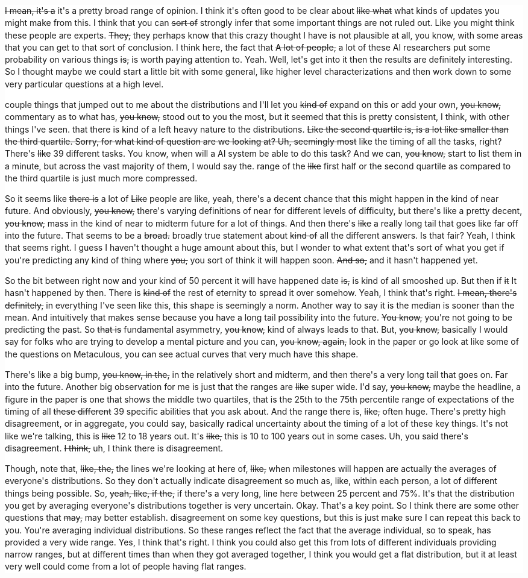 ~~I mean, it's a~~ it's a pretty broad range of opinion. I think it's often good to be clear about ~~like what~~ what kinds of updates you might make from this. I think that you can ~~sort of~~ strongly infer that some important things are not ruled out. Like you might think these people are experts. ~~They,~~ they perhaps know that this crazy thought I have is not plausible at all, you know, with some areas that you can get to that sort of conclusion. I think here, the fact that ~~A lot of people,~~ a lot of these AI researchers put some probability on various things ~~is,~~ is worth paying attention to. Yeah. Well, let's get into it then the results are definitely interesting. So I thought maybe we could start a little bit with some general, like higher level characterizations and then work down to some very particular questions at a high level.

couple things that jumped out to me about the distributions and I'll let you ~~kind of~~ expand on this or add your own, ~~you know,~~ commentary as to what has, ~~you know,~~ stood out to you the most, but it seemed that this is pretty consistent, I think, with other things I've seen. that there is kind of a left heavy nature to the distributions. ~~Like the second quartile is, is a lot like smaller than the third quartile. Sorry, for what kind of question are we looking at? Uh, seemingly most~~ like the timing of all the tasks, right? There's ~~like~~ 39 different tasks. You know, when will a AI system be able to do this task? And we can, ~~you know,~~ start to list them in a minute, but across the vast majority of them, I would say the. range of the ~~like~~ first half or the second quartile as compared to the third quartile is just much more compressed.

So it seems like ~~there is~~ a lot of ~~Like~~ people are like, yeah, there's a decent chance that this might happen in the kind of near future. And obviously, ~~you know,~~ there's varying definitions of near for different levels of difficulty, but there's like a pretty decent, ~~you know,~~ mass in the kind of near to midterm future for a lot of things. And then there's ~~like~~ a really long tail that goes like far off into the future. That seems to be a ~~broad.~~ broadly true statement about ~~kind of~~ all the different answers. Is that fair? Yeah, I think that seems right. I guess I haven't thought a huge amount about this, but I wonder to what extent that's sort of what you get if you're predicting any kind of thing where ~~you,~~ you sort of think it will happen soon. ~~And so,~~ and it hasn't happened yet.

So the bit between right now and your kind of 50 percent it will have happened date ~~is,~~ is kind of all smooshed up. But then if ~~it~~ It hasn't happened by then. There is ~~kind of~~ the rest of eternity to spread it over somehow. Yeah, I think that's right. ~~I mean, there's definitely,~~ in everything I've seen like this, this shape is seemingly a norm. Another way to say it is the median is sooner than the mean. And intuitively that makes sense because you have a long tail possibility into the future. ~~You know,~~ you're not going to be predicting the past. So ~~that is~~ fundamental asymmetry, ~~you know,~~ kind of always leads to that. But, ~~you know,~~ basically I would say for folks who are trying to develop a mental picture and you can, ~~you know, again,~~ look in the paper or go look at like some of the questions on Metaculous, you can see actual curves that very much have this shape.

There's like a big bump, ~~you know, in the,~~ in the relatively short and midterm, and then there's a very long tail that goes on. Far into the future. Another big observation for me is just that the ranges are ~~like~~ super wide. I'd say, ~~you know,~~ maybe the headline, a figure in the paper is one that shows the middle two quartiles, that is the 25th to the 75th percentile range of expectations of the timing of all ~~these different~~ 39 specific abilities that you ask about. And the range there is, ~~like,~~ often huge. There's pretty high disagreement, or in aggregate, you could say, basically radical uncertainty about the timing of a lot of these key things. It's not like we're talking, this is ~~like~~ 12 to 18 years out. It's ~~like,~~ this is 10 to 100 years out in some cases. Uh, you said there's disagreement. ~~I think,~~ uh, I think there is disagreement.

Though, note that, ~~like, the,~~ the lines we're looking at here of, ~~like,~~ when milestones will happen are actually the averages of everyone's distributions. So they don't actually indicate disagreement so much as, like, within each person, a lot of different things being possible. So, ~~yeah, like, if the,~~ if there's a very long, line here between 25 percent and 75%. It's that the distribution you get by averaging everyone's distributions together is very uncertain. Okay. That's a key point. So I think there are some other questions that ~~may,~~ may better establish. disagreement on some key questions, but this is just make sure I can repeat this back to you. You're averaging individual distributions. So these ranges reflect the fact that the average individual, so to speak, has provided a very wide range. Yes, I think that's right. I think you could also get this from lots of different individuals providing narrow ranges, but at different times than when they got averaged together, I think you would get a flat distribution, but it at least very well could come from a lot of people having flat ranges.

